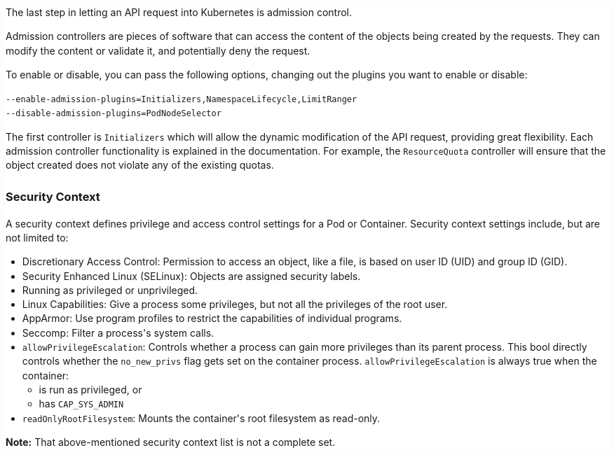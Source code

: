 The last step in letting an API request into Kubernetes is admission control.

Admission controllers are pieces of software that can access the content of the objects being created by the requests. They can modify the content or validate it, and potentially deny the request.

To enable or disable, you can pass the following options, changing out the plugins you want to enable or disable:
```
--enable-admission-plugins=Initializers,NamespaceLifecycle,LimitRanger
--disable-admission-plugins=PodNodeSelector
```

The first controller is `Initializers` which will allow the dynamic modification of the API request, providing great flexibility. Each admission controller functionality is explained in the documentation. For example, the `ResourceQuota` controller will ensure that the object created does not violate any of the existing quotas.

### Security Context

A security context defines privilege and access control settings for a Pod or Container. Security context settings include, but are not limited to:

- Discretionary Access Control: Permission to access an object, like a file, is based on user ID (UID) and group ID (GID).
- Security Enhanced Linux (SELinux): Objects are assigned security labels.
- Running as privileged or unprivileged.
- Linux Capabilities: Give a process some privileges, but not all the privileges of the root user. 
- AppArmor: Use program profiles to restrict the capabilities of individual programs.
- Seccomp: Filter a process's system calls.
- `allowPrivilegeEscalation`: Controls whether a process can gain more privileges than its parent process. This bool directly controls whether the `no_new_privs` flag gets set on the container process. `allowPrivilegeEscalation` is always true when the container:
  - is run as privileged, or
  - has `CAP_SYS_ADMIN`
- `readOnlyRootFilesystem`: Mounts the container's root filesystem as read-only.

**Note:** That above-mentioned security context list is not a complete set.

